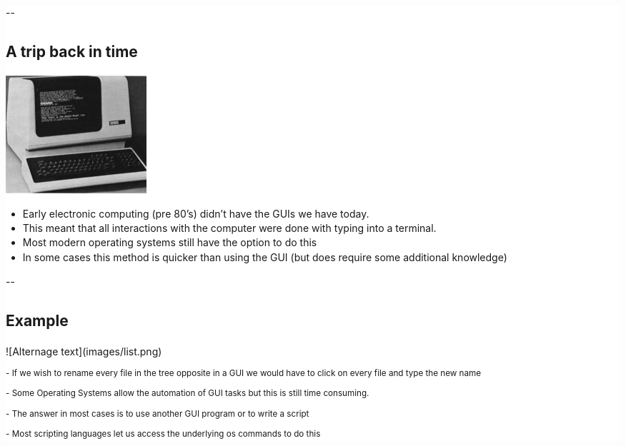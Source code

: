 --

## A trip back in time
![alt console](images/console.png)
- Early electronic computing (pre 80’s) didn’t have the GUIs we have today.
- This meant that all interactions with the computer were done with typing into a terminal.
- Most modern operating systems still have the option to do this
- In some cases this method is quicker than using the GUI (but does require some additional knowledge)

--

## Example

<div id="mySlideLeft" widht=60%>
![Alternage text](images/list.png)
</div>    
<div id="mySlideRight" width=80%><small>
  <p data-markdown> - If we wish to rename every file in the tree opposite in a GUI we would have to click on every file and type the new name </p>
  <p data-markdown> - Some Operating Systems allow the automation of GUI tasks but this is still time consuming. </p>
  <p data-markdown> - The answer in most cases is to use another GUI program or to write a script </p>
  <p data-markdown> - Most scripting languages let us access the underlying os commands to do this </p>
</small>
</div>
